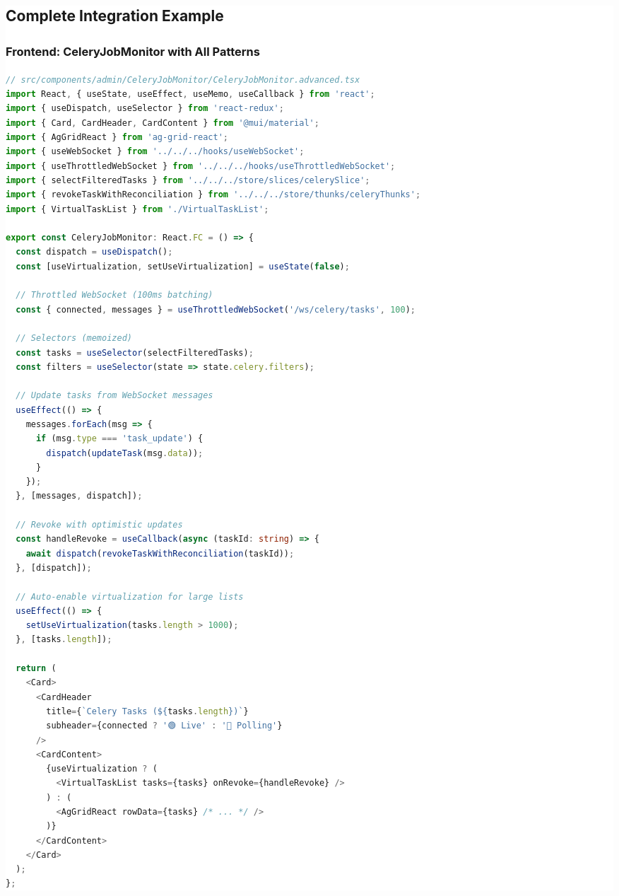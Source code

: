 
## Complete Integration Example

### Frontend: CeleryJobMonitor with All Patterns

```typescript
// src/components/admin/CeleryJobMonitor/CeleryJobMonitor.advanced.tsx
import React, { useState, useEffect, useMemo, useCallback } from 'react';
import { useDispatch, useSelector } from 'react-redux';
import { Card, CardHeader, CardContent } from '@mui/material';
import { AgGridReact } from 'ag-grid-react';
import { useWebSocket } from '../../../hooks/useWebSocket';
import { useThrottledWebSocket } from '../../../hooks/useThrottledWebSocket';
import { selectFilteredTasks } from '../../../store/slices/celerySlice';
import { revokeTaskWithReconciliation } from '../../../store/thunks/celeryThunks';
import { VirtualTaskList } from './VirtualTaskList';

export const CeleryJobMonitor: React.FC = () => {
  const dispatch = useDispatch();
  const [useVirtualization, setUseVirtualization] = useState(false);
  
  // Throttled WebSocket (100ms batching)
  const { connected, messages } = useThrottledWebSocket('/ws/celery/tasks', 100);
  
  // Selectors (memoized)
  const tasks = useSelector(selectFilteredTasks);
  const filters = useSelector(state => state.celery.filters);
  
  // Update tasks from WebSocket messages
  useEffect(() => {
    messages.forEach(msg => {
      if (msg.type === 'task_update') {
        dispatch(updateTask(msg.data));
      }
    });
  }, [messages, dispatch]);
  
  // Revoke with optimistic updates
  const handleRevoke = useCallback(async (taskId: string) => {
    await dispatch(revokeTaskWithReconciliation(taskId));
  }, [dispatch]);
  
  // Auto-enable virtualization for large lists
  useEffect(() => {
    setUseVirtualization(tasks.length > 1000);
  }, [tasks.length]);
  
  return (
    <Card>
      <CardHeader
        title={`Celery Tasks (${tasks.length})`}
        subheader={connected ? '🟢 Live' : '🔴 Polling'}
      />
      <CardContent>
        {useVirtualization ? (
          <VirtualTaskList tasks={tasks} onRevoke={handleRevoke} />
        ) : (
          <AgGridReact rowData={tasks} /* ... */ />
        )}
      </CardContent>
    </Card>
  );
};
```